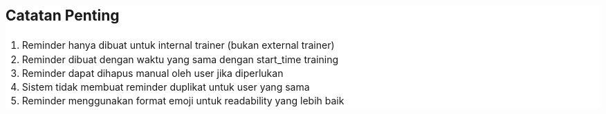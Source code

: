 ## Catatan Penting

1. Reminder hanya dibuat untuk internal trainer (bukan external trainer)
2. Reminder dibuat dengan waktu yang sama dengan start_time training
3. Reminder dapat dihapus manual oleh user jika diperlukan
4. Sistem tidak membuat reminder duplikat untuk user yang sama
5. Reminder menggunakan format emoji untuk readability yang lebih baik
